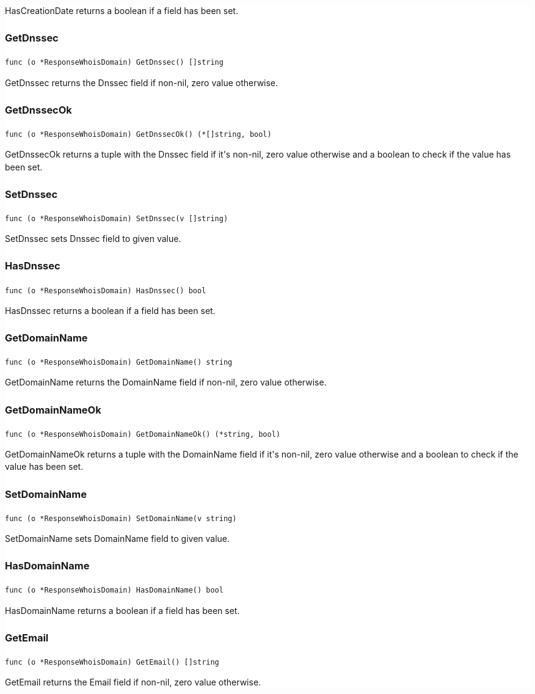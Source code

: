 HasCreationDate returns a boolean if a field has been set.

### GetDnssec

`func (o *ResponseWhoisDomain) GetDnssec() []string`

GetDnssec returns the Dnssec field if non-nil, zero value otherwise.

### GetDnssecOk

`func (o *ResponseWhoisDomain) GetDnssecOk() (*[]string, bool)`

GetDnssecOk returns a tuple with the Dnssec field if it's non-nil, zero value otherwise
and a boolean to check if the value has been set.

### SetDnssec

`func (o *ResponseWhoisDomain) SetDnssec(v []string)`

SetDnssec sets Dnssec field to given value.

### HasDnssec

`func (o *ResponseWhoisDomain) HasDnssec() bool`

HasDnssec returns a boolean if a field has been set.

### GetDomainName

`func (o *ResponseWhoisDomain) GetDomainName() string`

GetDomainName returns the DomainName field if non-nil, zero value otherwise.

### GetDomainNameOk

`func (o *ResponseWhoisDomain) GetDomainNameOk() (*string, bool)`

GetDomainNameOk returns a tuple with the DomainName field if it's non-nil, zero value otherwise
and a boolean to check if the value has been set.

### SetDomainName

`func (o *ResponseWhoisDomain) SetDomainName(v string)`

SetDomainName sets DomainName field to given value.

### HasDomainName

`func (o *ResponseWhoisDomain) HasDomainName() bool`

HasDomainName returns a boolean if a field has been set.

### GetEmail

`func (o *ResponseWhoisDomain) GetEmail() []string`

GetEmail returns the Email field if non-nil, zero value otherwise.
